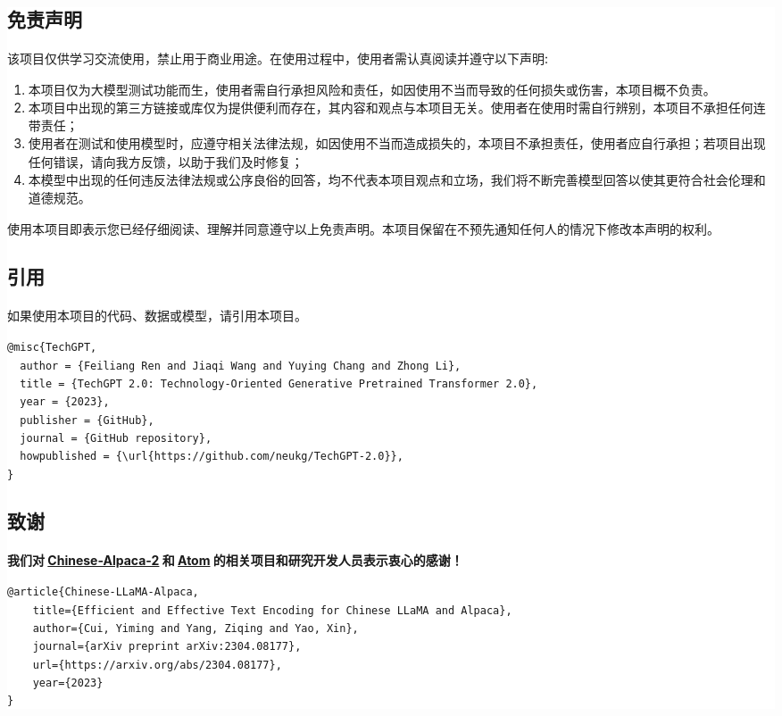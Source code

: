
## 免责声明

该项目仅供学习交流使用，禁止用于商业用途。在使用过程中，使用者需认真阅读并遵守以下声明:

1. 本项目仅为大模型测试功能而生，使用者需自行承担风险和责任，如因使用不当而导致的任何损失或伤害，本项目概不负责。
2. 本项目中出现的第三方链接或库仅为提供便利而存在，其内容和观点与本项目无关。使用者在使用时需自行辨别，本项目不承担任何连带责任；
3. 使用者在测试和使用模型时，应遵守相关法律法规，如因使用不当而造成损失的，本项目不承担责任，使用者应自行承担；若项目出现任何错误，请向我方反馈，以助于我们及时修复；
4. 本模型中出现的任何违反法律法规或公序良俗的回答，均不代表本项目观点和立场，我们将不断完善模型回答以使其更符合社会伦理和道德规范。

使用本项目即表示您已经仔细阅读、理解并同意遵守以上免责声明。本项目保留在不预先通知任何人的情况下修改本声明的权利。

## 引用

如果使用本项目的代码、数据或模型，请引用本项目。

```
@misc{TechGPT,
  author = {Feiliang Ren and Jiaqi Wang and Yuying Chang and Zhong Li},
  title = {TechGPT 2.0: Technology-Oriented Generative Pretrained Transformer 2.0},
  year = {2023},
  publisher = {GitHub},
  journal = {GitHub repository},
  howpublished = {\url{https://github.com/neukg/TechGPT-2.0}},
}
```

## 致谢

**我们对 [Chinese-Alpaca-2](https://github.com/ymcui/Chinese-LLaMA-Alpaca-2) 和 [Atom](https://github.com/FlagAlpha/Llama2-Chinese) 的相关项目和研究开发人员表示衷心的感谢！**

```
@article{Chinese-LLaMA-Alpaca,
    title={Efficient and Effective Text Encoding for Chinese LLaMA and Alpaca},
    author={Cui, Yiming and Yang, Ziqing and Yao, Xin},
    journal={arXiv preprint arXiv:2304.08177},
    url={https://arxiv.org/abs/2304.08177},
    year={2023}
}
```

